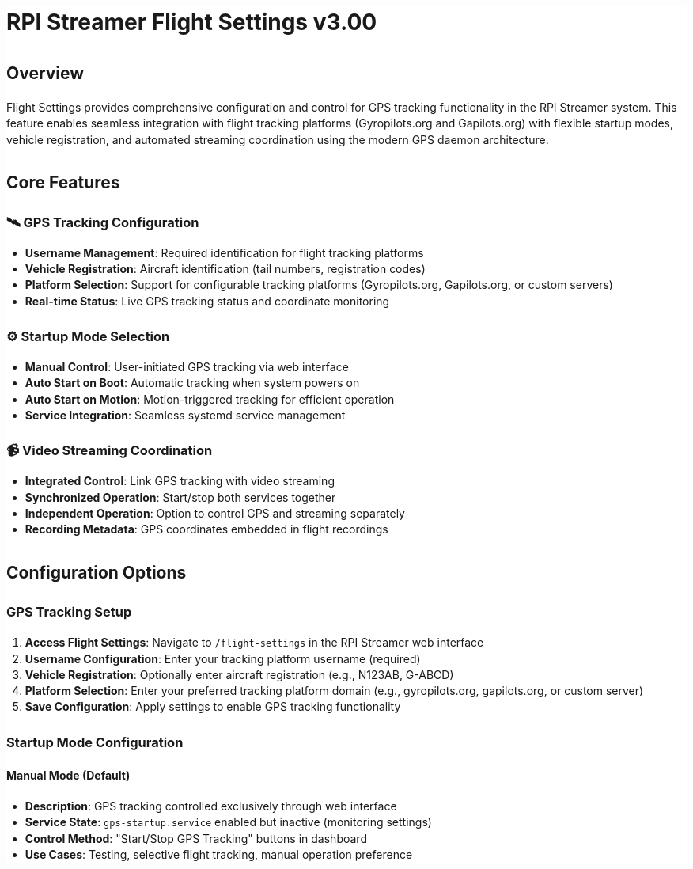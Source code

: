 # RPI Streamer Flight Settings v3.00

## Overview

Flight Settings provides comprehensive configuration and control for GPS tracking functionality in the RPI Streamer system. This feature enables seamless integration with flight tracking platforms (Gyropilots.org and Gapilots.org) with flexible startup modes, vehicle registration, and automated streaming coordination using the modern GPS daemon architecture.

## Core Features

### 🛰️ GPS Tracking Configuration
- **Username Management**: Required identification for flight tracking platforms
- **Vehicle Registration**: Aircraft identification (tail numbers, registration codes)
- **Platform Selection**: Support for configurable tracking platforms (Gyropilots.org, Gapilots.org, or custom servers)
- **Real-time Status**: Live GPS tracking status and coordinate monitoring

### ⚙️ Startup Mode Selection
- **Manual Control**: User-initiated GPS tracking via web interface
- **Auto Start on Boot**: Automatic tracking when system powers on
- **Auto Start on Motion**: Motion-triggered tracking for efficient operation
- **Service Integration**: Seamless systemd service management

### 📹 Video Streaming Coordination
- **Integrated Control**: Link GPS tracking with video streaming
- **Synchronized Operation**: Start/stop both services together
- **Independent Operation**: Option to control GPS and streaming separately
- **Recording Metadata**: GPS coordinates embedded in flight recordings

## Configuration Options

### GPS Tracking Setup
1. **Access Flight Settings**: Navigate to `/flight-settings` in the RPI Streamer web interface
2. **Username Configuration**: Enter your tracking platform username (required)
3. **Vehicle Registration**: Optionally enter aircraft registration (e.g., N123AB, G-ABCD)
4. **Platform Selection**: Enter your preferred tracking platform domain (e.g., gyropilots.org, gapilots.org, or custom server)
5. **Save Configuration**: Apply settings to enable GPS tracking functionality

### Startup Mode Configuration

#### Manual Mode (Default)
- **Description**: GPS tracking controlled exclusively through web interface
- **Service State**: `gps-startup.service` enabled but inactive (monitoring settings)
- **Control Method**: "Start/Stop GPS Tracking" buttons in dashboard
- **Use Cases**: Testing, selective flight tracking, manual operation preference
